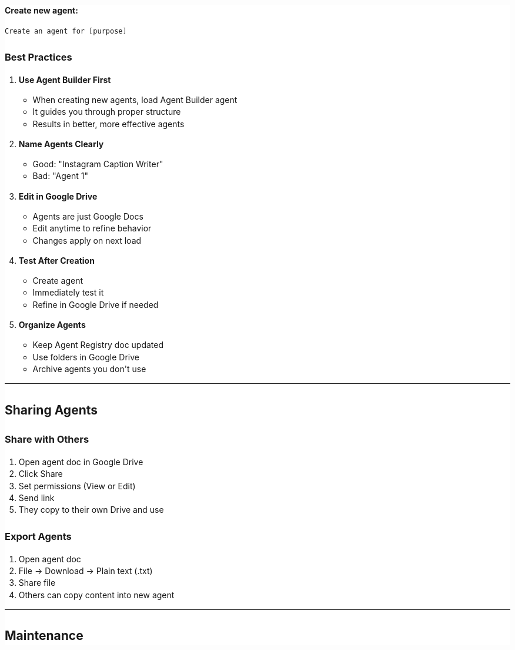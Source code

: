 **Create new agent:**
```
Create an agent for [purpose]
```

### Best Practices

1. **Use Agent Builder First**
   - When creating new agents, load Agent Builder agent
   - It guides you through proper structure
   - Results in better, more effective agents

2. **Name Agents Clearly**
   - Good: "Instagram Caption Writer"
   - Bad: "Agent 1"

3. **Edit in Google Drive**
   - Agents are just Google Docs
   - Edit anytime to refine behavior
   - Changes apply on next load

4. **Test After Creation**
   - Create agent
   - Immediately test it
   - Refine in Google Drive if needed

5. **Organize Agents**
   - Keep Agent Registry doc updated
   - Use folders in Google Drive
   - Archive agents you don't use

---

## Sharing Agents

### Share with Others

1. Open agent doc in Google Drive
2. Click Share
3. Set permissions (View or Edit)
4. Send link
5. They copy to their own Drive and use

### Export Agents

1. Open agent doc
2. File → Download → Plain text (.txt)
3. Share file
4. Others can copy content into new agent

---

## Maintenance
